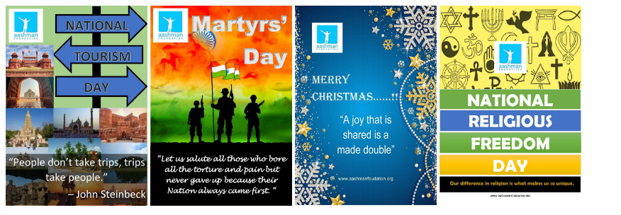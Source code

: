 <img src="NATIONAL TOURISM DAY.jpg" width="200">  <img src="Martyrs'day.jpg" width="200"> <img src="MerryChristmas.jpg" width="200"> <img src="NATIONAL RELIGIOUS FREEDOM DAY.jpg" width="200">